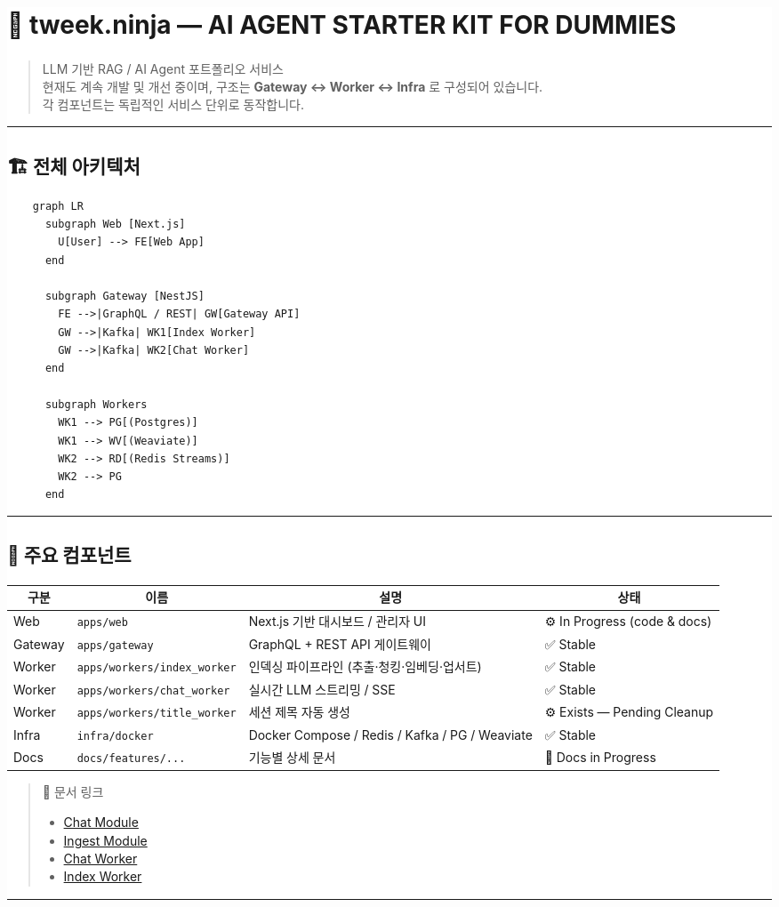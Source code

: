 # 🥷 tweek.ninja — AI AGENT STARTER KIT FOR DUMMIES

> LLM 기반 RAG / AI Agent 포트폴리오 서비스  
> 현재도 계속 개발 및 개선 중이며, 구조는 **Gateway ↔ Worker ↔ Infra** 로 구성되어 있습니다.  
> 각 컴포넌트는 독립적인 서비스 단위로 동작합니다.

---

## 🏗️ 전체 아키텍처

```mermaid
    graph LR
      subgraph Web [Next.js]
        U[User] --> FE[Web App]
      end
    
      subgraph Gateway [NestJS]
        FE -->|GraphQL / REST| GW[Gateway API]
        GW -->|Kafka| WK1[Index Worker]
        GW -->|Kafka| WK2[Chat Worker]
      end
    
      subgraph Workers
        WK1 --> PG[(Postgres)]
        WK1 --> WV[(Weaviate)]
        WK2 --> RD[(Redis Streams)]
        WK2 --> PG
      end
```

---

## 🚀 주요 컴포넌트

| 구분 | 이름 | 설명 | 상태 |
|------|------|------|------|
| Web | `apps/web` | Next.js 기반 대시보드 / 관리자 UI | ⚙️ In Progress (code & docs) |
| Gateway | `apps/gateway` | GraphQL + REST API 게이트웨이 | ✅ Stable |
| Worker | `apps/workers/index_worker` | 인덱싱 파이프라인 (추출·청킹·임베딩·업서트) | ✅ Stable |
| Worker | `apps/workers/chat_worker` | 실시간 LLM 스트리밍 / SSE | ✅ Stable |
| Worker | `apps/workers/title_worker` | 세션 제목 자동 생성 | ⚙️ Exists — Pending Cleanup |
| Infra | `infra/docker` | Docker Compose / Redis / Kafka / PG / Weaviate | ✅ Stable |
| Docs | `docs/features/...` | 기능별 상세 문서 | 📝 Docs in Progress |

> 📄 문서 링크
> - [Chat Module](docs/features/gateway/chat.md)
> - [Ingest Module](docs/features/gateway/ingest.md)
> - [Chat Worker](docs/features/workers/chat.md)
> - [Index Worker](docs/features/workers/index.md)

---